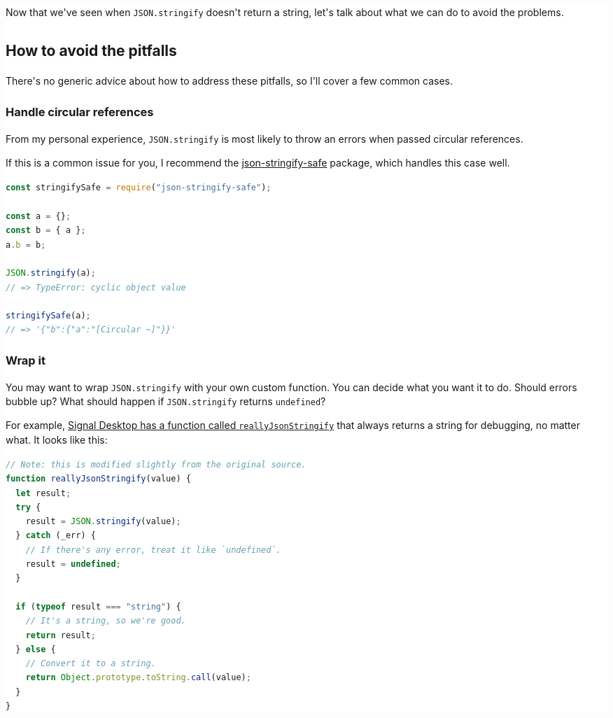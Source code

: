 Now that we've seen when `JSON.stringify` doesn't return a string, let's talk about what we can do to avoid the problems.

## How to avoid the pitfalls

There's no generic advice about how to address these pitfalls, so I'll cover a few common cases.

### Handle circular references

From my personal experience, `JSON.stringify` is most likely to throw an errors when passed circular references.

If this is a common issue for you, I recommend the [json-stringify-safe](https://www.npmjs.com/package/json-stringify-safe) package, which handles this case well.

```js
const stringifySafe = require("json-stringify-safe");

const a = {};
const b = { a };
a.b = b;

JSON.stringify(a);
// => TypeError: cyclic object value

stringifySafe(a);
// => '{"b":{"a":"[Circular ~]"}}'
```

### Wrap it

You may want to wrap `JSON.stringify` with your own custom function. You can decide what you want it to do. Should errors bubble up? What should happen if `JSON.stringify` returns `undefined`?

For example, [Signal Desktop has a function called `reallyJsonStringify`][really] that always returns a string for debugging, no matter what. It looks like this:

```js
// Note: this is modified slightly from the original source.
function reallyJsonStringify(value) {
  let result;
  try {
    result = JSON.stringify(value);
  } catch (_err) {
    // If there's any error, treat it like `undefined`.
    result = undefined;
  }

  if (typeof result === "string") {
    // It's a string, so we're good.
    return result;
  } else {
    // Convert it to a string.
    return Object.prototype.toString.call(value);
  }
}
```


[mdn]: https://developer.mozilla.org/en-US/docs/Web/JavaScript/Reference/Global_Objects/JSON/stringify
[tslib]: https://github.com/microsoft/TypeScript/blob/7615547d426d9e9a633326937e8936b1083638c0/src/lib/es5.d.ts#L1089-L1102
[bigint]: https://developer.mozilla.org/en-US/docs/Web/JavaScript/Reference/Global_Objects/BigInt
[really]: https://github.com/signalapp/Signal-Desktop/blob/0da0b5fb3add8f2c969ff213baab90f9dae1a92b/ts/util/reallyJsonStringify.ts